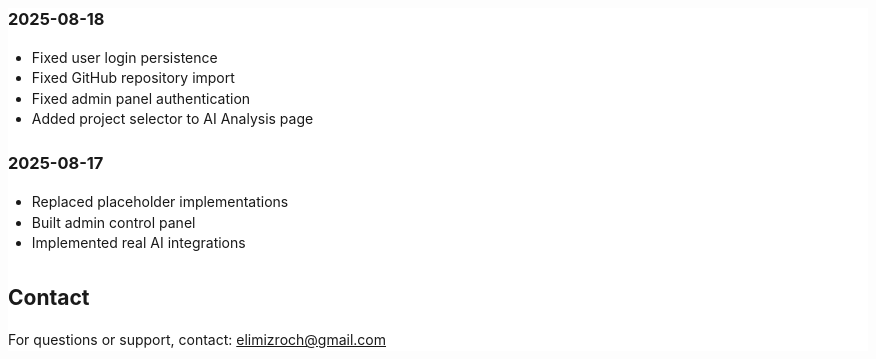 ### 2025-08-18
- Fixed user login persistence
- Fixed GitHub repository import
- Fixed admin panel authentication
- Added project selector to AI Analysis page

### 2025-08-17
- Replaced placeholder implementations
- Built admin control panel
- Implemented real AI integrations

## Contact
For questions or support, contact: elimizroch@gmail.com